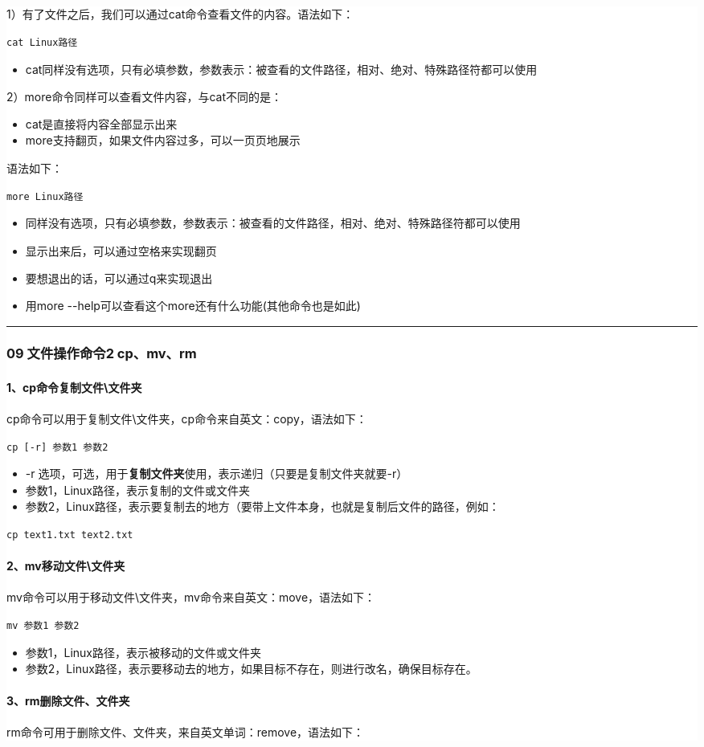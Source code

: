 1）有了文件之后，我们可以通过cat命令查看文件的内容。语法如下：

```shell
cat Linux路径
```

- cat同样没有选项，只有必填参数，参数表示：被查看的文件路径，相对、绝对、特殊路径符都可以使用

2）more命令同样可以查看文件内容，与cat不同的是：

- cat是直接将内容全部显示出来
- more支持翻页，如果文件内容过多，可以一页页地展示

语法如下：

```shell
more Linux路径
```

- 同样没有选项，只有必填参数，参数表示：被查看的文件路径，相对、绝对、特殊路径符都可以使用

- 显示出来后，可以通过空格来实现翻页
- 要想退出的话，可以通过q来实现退出

- 用more --help可以查看这个more还有什么功能(其他命令也是如此)

------

### 09 文件操作命令2 cp、mv、rm

#### 1、cp命令复制文件\文件夹

cp命令可以用于复制文件\文件夹，cp命令来自英文：copy，语法如下：

```shell
cp [-r] 参数1 参数2
```

- -r 选项，可选，用于**复制文件夹**使用，表示递归（只要是复制文件夹就要-r）
- 参数1，Linux路径，表示复制的文件或文件夹
- 参数2，Linux路径，表示要复制去的地方（要带上文件本身，也就是复制后文件的路径，例如：

```shell
cp text1.txt text2.txt
```

#### 2、mv移动文件\文件夹

mv命令可以用于移动文件\文件夹，mv命令来自英文：move，语法如下：

```shell
mv 参数1 参数2
```

- 参数1，Linux路径，表示被移动的文件或文件夹
- 参数2，Linux路径，表示要移动去的地方，如果目标不存在，则进行改名，确保目标存在。

#### 3、rm删除文件、文件夹

rm命令可用于删除文件、文件夹，来自英文单词：remove，语法如下：

